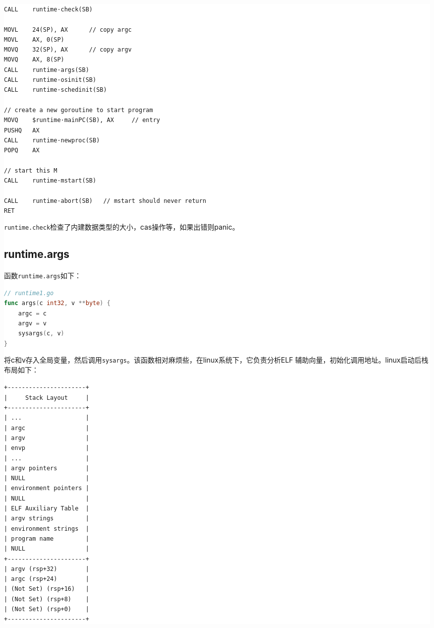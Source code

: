 ```assembly
CALL	runtime·check(SB)

MOVL	24(SP), AX		// copy argc
MOVL	AX, 0(SP)
MOVQ	32(SP), AX		// copy argv
MOVQ	AX, 8(SP)
CALL	runtime·args(SB)
CALL	runtime·osinit(SB)
CALL	runtime·schedinit(SB)

// create a new goroutine to start program
MOVQ	$runtime·mainPC(SB), AX		// entry
PUSHQ	AX
CALL	runtime·newproc(SB)
POPQ	AX

// start this M
CALL	runtime·mstart(SB)

CALL	runtime·abort(SB)	// mstart should never return
RET
```

`runtime.check`检查了内建数据类型的大小，cas操作等，如果出错则panic。

## runtime.args

函数`runtime.args`如下：

```go
// runtime1.go
func args(c int32, v **byte) {
	argc = c
	argv = v
	sysargs(c, v)
}
```

将c和v存入全局变量，然后调用`sysargs`。该函数相对麻烦些，在linux系统下，它负责分析ELF 辅助向量，初始化调用地址。linux启动后栈布局如下：

```
+----------------------+
|     Stack Layout     |
+----------------------+
| ...                  |
| argc                 |
| argv                 |
| envp                 |
| ...                  |
| argv pointers        |
| NULL                 |
| environment pointers |
| NULL                 |
| ELF Auxiliary Table  |
| argv strings         |
| environment strings  |
| program name         |
| NULL                 |
+----------------------+
| argv (rsp+32)        |
| argc (rsp+24)        |
| (Not Set) (rsp+16)   |
| (Not Set) (rsp+8)    |
| (Not Set) (rsp+0)    |
+----------------------+ 
```